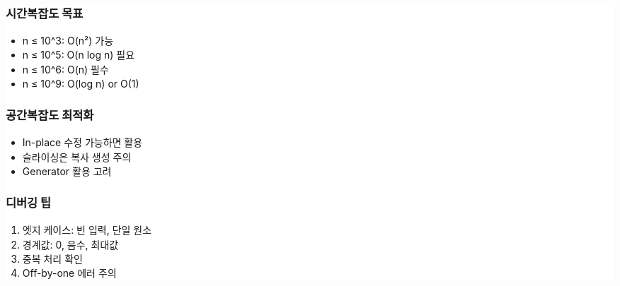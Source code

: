 ### 시간복잡도 목표
- n ≤ 10^3: O(n²) 가능
- n ≤ 10^5: O(n log n) 필요
- n ≤ 10^6: O(n) 필수
- n ≤ 10^9: O(log n) or O(1)

### 공간복잡도 최적화
- In-place 수정 가능하면 활용
- 슬라이싱은 복사 생성 주의
- Generator 활용 고려

### 디버깅 팁
1. 엣지 케이스: 빈 입력, 단일 원소
2. 경계값: 0, 음수, 최대값
3. 중복 처리 확인
4. Off-by-one 에러 주의